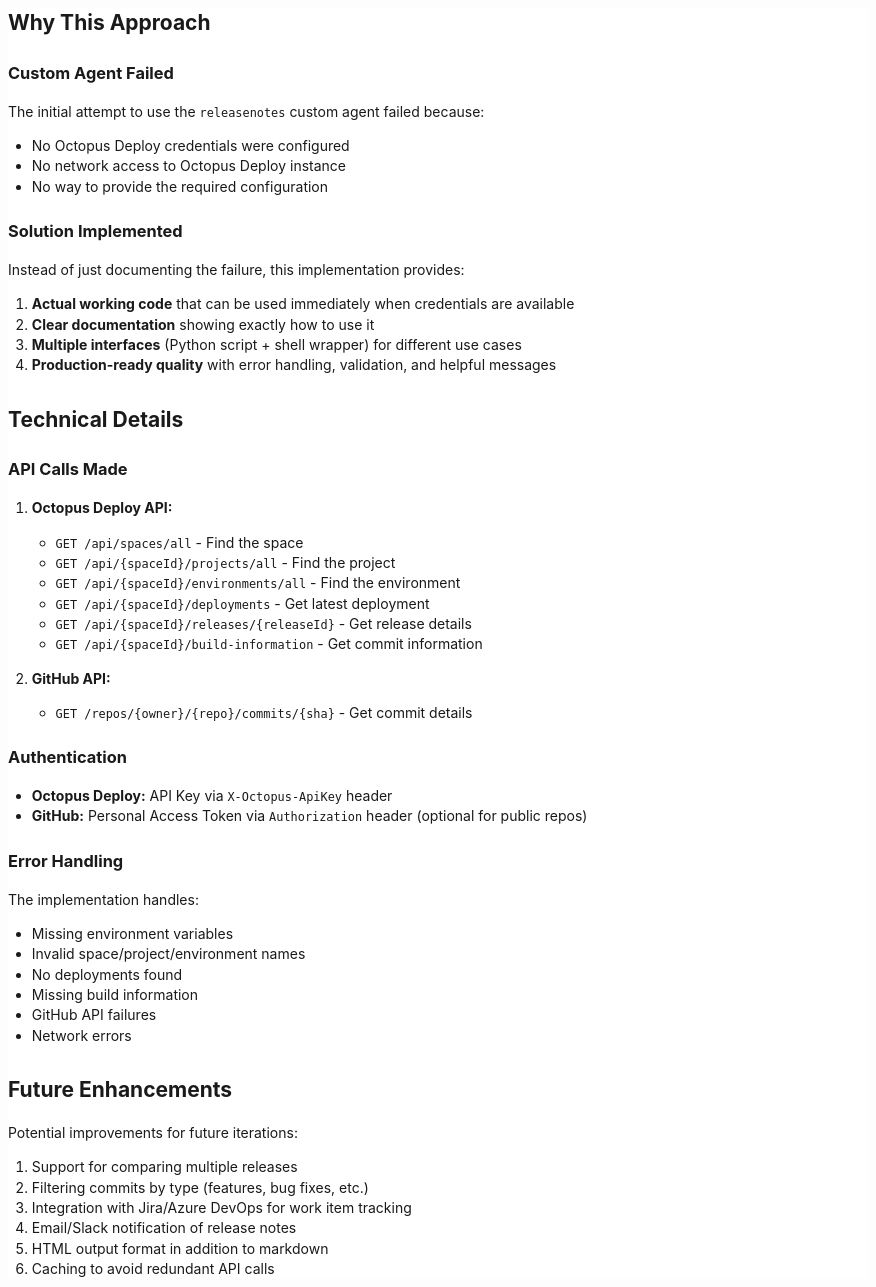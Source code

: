 ## Why This Approach

### Custom Agent Failed
The initial attempt to use the `releasenotes` custom agent failed because:
- No Octopus Deploy credentials were configured
- No network access to Octopus Deploy instance
- No way to provide the required configuration

### Solution Implemented
Instead of just documenting the failure, this implementation provides:
1. **Actual working code** that can be used immediately when credentials are available
2. **Clear documentation** showing exactly how to use it
3. **Multiple interfaces** (Python script + shell wrapper) for different use cases
4. **Production-ready quality** with error handling, validation, and helpful messages

## Technical Details

### API Calls Made

1. **Octopus Deploy API:**
   - `GET /api/spaces/all` - Find the space
   - `GET /api/{spaceId}/projects/all` - Find the project
   - `GET /api/{spaceId}/environments/all` - Find the environment
   - `GET /api/{spaceId}/deployments` - Get latest deployment
   - `GET /api/{spaceId}/releases/{releaseId}` - Get release details
   - `GET /api/{spaceId}/build-information` - Get commit information

2. **GitHub API:**
   - `GET /repos/{owner}/{repo}/commits/{sha}` - Get commit details

### Authentication

- **Octopus Deploy:** API Key via `X-Octopus-ApiKey` header
- **GitHub:** Personal Access Token via `Authorization` header (optional for public repos)

### Error Handling

The implementation handles:
- Missing environment variables
- Invalid space/project/environment names
- No deployments found
- Missing build information
- GitHub API failures
- Network errors

## Future Enhancements

Potential improvements for future iterations:
1. Support for comparing multiple releases
2. Filtering commits by type (features, bug fixes, etc.)
3. Integration with Jira/Azure DevOps for work item tracking
4. Email/Slack notification of release notes
5. HTML output format in addition to markdown
6. Caching to avoid redundant API calls

